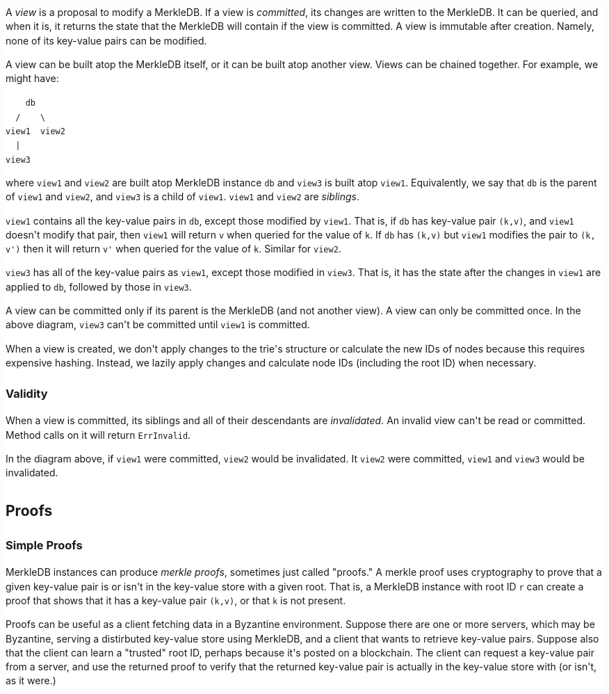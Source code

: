 A _view_ is a proposal to modify a MerkleDB. If a view is _committed_, its changes are written to the MerkleDB. It can be queried, and when it is, it returns the state that the MerkleDB will contain if the view is committed. A view is immutable after creation. Namely, none of its key-value pairs can be modified. 

A view can be built atop the MerkleDB itself, or it can be built atop another view. Views can be chained together. For example, we might have:

```
    db
  /    \
view1  view2
  |
view3
```

where `view1` and `view2` are built atop MerkleDB instance `db` and `view3` is built atop `view1`. Equivalently, we say that `db` is the parent of `view1` and `view2`, and `view3` is a child of `view1`. `view1` and `view2` are _siblings_.

`view1` contains all the key-value pairs in `db`, except those modified by `view1`. That is, if `db` has key-value pair `(k,v)`, and `view1` doesn't modify that pair, then `view1` will return `v` when queried for the value of `k`. If `db` has `(k,v)` but `view1` modifies the pair to `(k, v')` then it will return `v'` when queried for the value of `k`. Similar for `view2`.

`view3` has all of the key-value pairs as `view1`, except those modified in `view3`. That is, it has the state after the changes in `view1` are applied to `db`, followed by those in `view3`.

A view can be committed only if its parent is the MerkleDB (and not another view). A view can only be committed once. In the above diagram, `view3` can't be committed until `view1` is committed.

When a view is created, we don't apply changes to the trie's structure or calculate the new IDs of nodes because this requires expensive hashing. Instead, we lazily apply changes and calculate node IDs (including the root ID) when necessary.

### Validity

When a view is committed, its siblings and all of their descendants are _invalidated_. An invalid view can't be read or committed. Method calls on it will return `ErrInvalid`.

In the diagram above, if `view1` were committed, `view2` would be invalidated. It `view2` were committed, `view1` and `view3` would be invalidated.

## Proofs

### Simple Proofs

MerkleDB instances can produce _merkle proofs_, sometimes just called "proofs." A merkle proof uses cryptography to prove that a given key-value pair is or isn't in the key-value store with a given root. That is, a MerkleDB instance with root ID `r` can create a proof that shows that it has a key-value pair `(k,v)`, or that `k` is not present.

Proofs can be useful as a client fetching data in a Byzantine environment. Suppose there are one or more servers, which may be Byzantine, serving a distirbuted key-value store using MerkleDB, and a client that wants to retrieve key-value pairs. Suppose also that the client can learn a "trusted" root ID, perhaps because it's posted on a blockchain. The client can request a key-value pair from a server, and use the returned proof to verify that the returned key-value pair is actually in the key-value store with (or isn't, as it were.)
